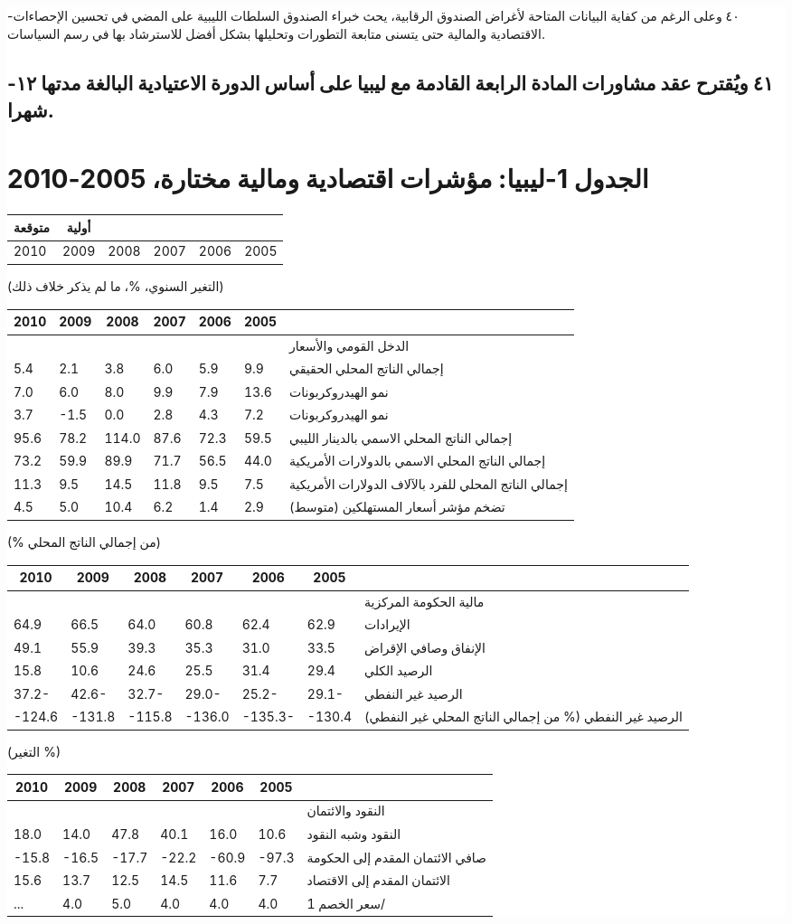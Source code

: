 -٤٠ وعلى الرغم من كفاية البيانات المتاحة لأغراض الصندوق الرقابية، يحث خبراء الصندوق السلطات
الليبية على المضي في تحسين الإحصاءات الاقتصادية والمالية حتى يتسنى متابعة التطورات وتحليلها بشكل
أفضل للاسترشاد بها في رسم السياسات.

-٤١ ويُقترح عقد مشاورات المادة الرابعة القادمة مع ليبيا على أساس الدورة الاعتيادية البالغة مدتها ١٢
شهرا.
---

# الجدول 1-ليبيا: مؤشرات اقتصادية ومالية مختارة، 2005-2010

| متوقعة | أولية |||||
|---------|-------|-------|-------|-------|-------|
| 2010 | 2009 | 2008 | 2007 | 2006 | 2005 |

(التغير السنوي، %، ما لم يذكر خلاف ذلك)

| 2010 | 2009 | 2008 | 2007 | 2006 | 2005 | |
|------|------|------|------|------|------|-|
| | | | | | | الدخل القومي والأسعار |
| 5.4 | 2.1 | 3.8 | 6.0 | 5.9 | 9.9 | إجمالي الناتج المحلي الحقيقي |
| 7.0 | 6.0 | 8.0 | 9.9 | 7.9 | 13.6 | نمو الهيدروكربونات |
| 3.7 | -1.5 | 0.0 | 2.8 | 4.3 | 7.2 | نمو الهيدروكربونات |
| 95.6 | 78.2 | 114.0 | 87.6 | 72.3 | 59.5 | إجمالي الناتج المحلي الاسمي بالدينار الليبي |
| 73.2 | 59.9 | 89.9 | 71.7 | 56.5 | 44.0 | إجمالي الناتج المحلي الاسمي بالدولارات الأمريكية |
| 11.3 | 9.5 | 14.5 | 11.8 | 9.5 | 7.5 | إجمالي الناتج المحلي للفرد بالآلاف الدولارات الأمريكية |
| 4.5 | 5.0 | 10.4 | 6.2 | 1.4 | 2.9 | تضخم مؤشر أسعار المستهلكين (متوسط) |

(% من إجمالي الناتج المحلي)

| 2010 | 2009 | 2008 | 2007 | 2006 | 2005 | |
|------|------|------|------|------|------|-|
| | | | | | | مالية الحكومة المركزية |
| 64.9 | 66.5 | 64.0 | 60.8 | 62.4 | 62.9 | الإيرادات |
| 49.1 | 55.9 | 39.3 | 35.3 | 31.0 | 33.5 | الإنفاق وصافي الإقراض |
| 15.8 | 10.6 | 24.6 | 25.5 | 31.4 | 29.4 | الرصيد الكلي |
| 37.2- | 42.6- | 32.7- | 29.0- | 25.2- | 29.1- | الرصيد غير النفطي |
| -124.6 | -131.8 | -115.8 | -136.0 | -135.3- | -130.4 | الرصيد غير النفطي (% من إجمالي الناتج المحلي غير النفطي) |

(التغير %)

| 2010 | 2009 | 2008 | 2007 | 2006 | 2005 | |
|------|------|------|------|------|------|-|
| | | | | | | النقود والائتمان |
| 18.0 | 14.0 | 47.8 | 40.1 | 16.0 | 10.6 | النقود وشبه النقود |
| -15.8 | -16.5 | -17.7 | -22.2 | -60.9 | -97.3 | صافي الائتمان المقدم إلى الحكومة |
| 15.6 | 13.7 | 12.5 | 14.5 | 11.6 | 7.7 | الائتمان المقدم إلى الاقتصاد |
| ... | 4.0 | 5.0 | 4.0 | 4.0 | 4.0 | سعر الخصم 1/ |
